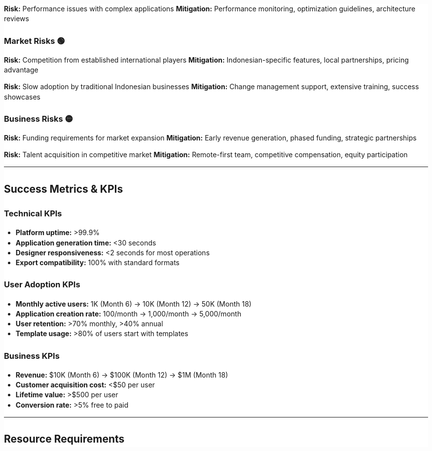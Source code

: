 **Risk:** Performance issues with complex applications
**Mitigation:** Performance monitoring, optimization guidelines, architecture reviews

</div>

### **Market Risks** 🟢

<div class="success">

**Risk:** Competition from established international players
**Mitigation:** Indonesian-specific features, local partnerships, pricing advantage

**Risk:** Slow adoption by traditional Indonesian businesses
**Mitigation:** Change management support, extensive training, success showcases

</div>

### **Business Risks** 🟡

<div class="warning">

**Risk:** Funding requirements for market expansion
**Mitigation:** Early revenue generation, phased funding, strategic partnerships

**Risk:** Talent acquisition in competitive market
**Mitigation:** Remote-first team, competitive compensation, equity participation

</div>

---

## Success Metrics & KPIs

### **Technical KPIs**
- **Platform uptime:** >99.9%
- **Application generation time:** <30 seconds
- **Designer responsiveness:** <2 seconds for most operations
- **Export compatibility:** 100% with standard formats

### **User Adoption KPIs**
- **Monthly active users:** 1K (Month 6) → 10K (Month 12) → 50K (Month 18)
- **Application creation rate:** 100/month → 1,000/month → 5,000/month
- **User retention:** >70% monthly, >40% annual
- **Template usage:** >80% of users start with templates

### **Business KPIs**
- **Revenue:** $10K (Month 6) → $100K (Month 12) → $1M (Month 18)
- **Customer acquisition cost:** <$50 per user
- **Lifetime value:** >$500 per user
- **Conversion rate:** >5% free to paid

---

## Resource Requirements
